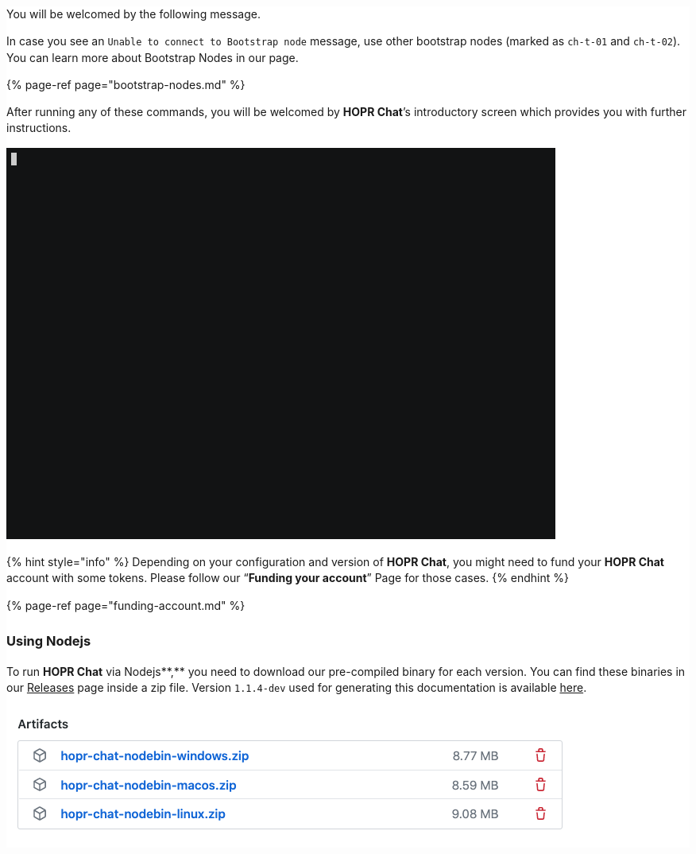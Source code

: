 You will be welcomed by the following message.

In case you see an `Unable to connect to Bootstrap node` message, use other bootstrap nodes \(marked as `ch-t-01` and `ch-t-02`\). You can learn more about Bootstrap Nodes in our page.

{% page-ref page="bootstrap-nodes.md" %}

After running any of these commands, you will be welcomed by **HOPR Chat**’s introductory screen which provides you with further instructions.

![](../../.gitbook/assets/hopr.gif)

{% hint style="info" %}
Depending on your configuration and version of **HOPR Chat**, you might need to fund your **HOPR Chat** account with some tokens. Please follow our “**Funding your account**” Page for those cases.
{% endhint %}

{% page-ref page="funding-account.md" %}

### Using Nodejs

To run **HOPR Chat** via Nodejs**,** you need to download our pre-compiled binary for each version. You can find these binaries in our [Releases](https://github.com/hoprnet/hopr-core/releases) page inside a zip file. Version `1.1.4-dev` used for generating this documentation is available [here](https://github.com/hoprnet/hopr-core/releases/tag/1.1.4-dev.64c3c2b).

![Please select the correct distribution for your operating system.](../../.gitbook/assets/image%20%288%29.png)
